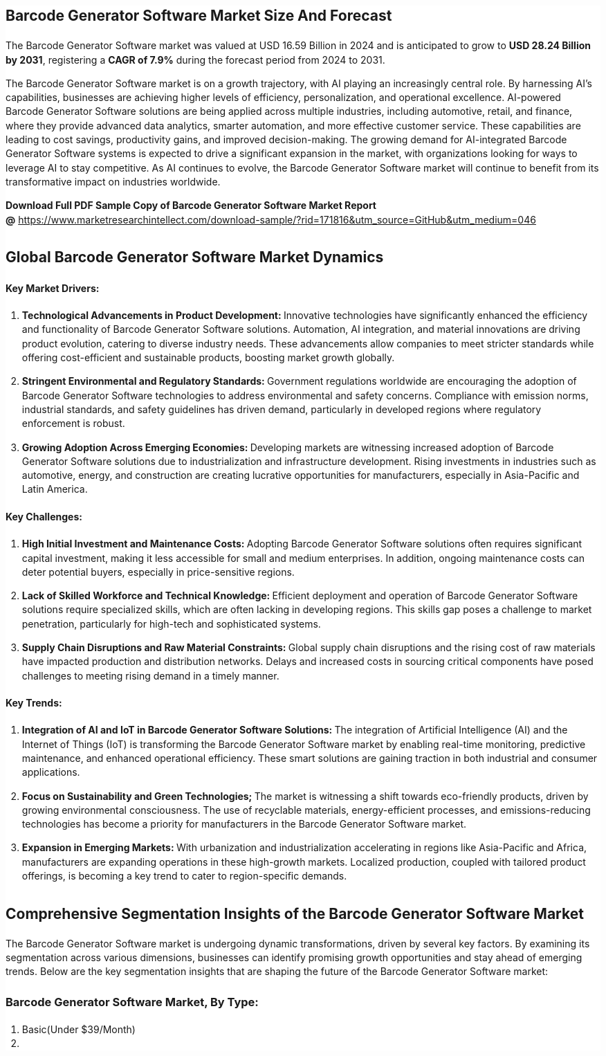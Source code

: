 <h2>Barcode Generator Software Market Size And Forecast</h2><p>The Barcode Generator Software market was valued at USD 16.59 Billion in 2024 and is anticipated to grow to <strong>USD 28.24 Billion by 2031</strong>, registering a <strong>CAGR of 7.9%</strong> during the forecast period from 2024 to 2031.</p><p>The Barcode Generator Software market is on a growth trajectory, with AI playing an increasingly central role. By harnessing AI’s capabilities, businesses are achieving higher levels of efficiency, personalization, and operational excellence. AI-powered Barcode Generator Software solutions are being applied across multiple industries, including automotive, retail, and finance, where they provide advanced data analytics, smarter automation, and more effective customer service. These capabilities are leading to cost savings, productivity gains, and improved decision-making. The growing demand for AI-integrated Barcode Generator Software systems is expected to drive a significant expansion in the market, with organizations looking for ways to leverage AI to stay competitive. As AI continues to evolve, the Barcode Generator Software market will continue to benefit from its transformative impact on industries worldwide.</p><p><strong>Download Full PDF Sample Copy of Barcode Generator Software Market Report @</strong>&nbsp;<a href="https://www.marketresearchintellect.com/download-sample/?rid=171816&amp;utm_source=GitHub&amp;utm_medium=046">https://www.marketresearchintellect.com/download-sample/?rid=171816&amp;utm_source=GitHub&amp;utm_medium=046</a></p><h2>Global Barcode Generator Software Market Dynamics</h2><h4><strong>Key Market Drivers:</strong></h4><ol><li><p><strong>Technological Advancements in Product Development:&nbsp;</strong>Innovative technologies have significantly enhanced the efficiency and functionality of Barcode Generator Software solutions. Automation, AI integration, and material innovations are driving product evolution, catering to diverse industry needs. These advancements allow companies to meet stricter standards while offering cost-efficient and sustainable products, boosting market growth globally.</p></li><li><p><strong>Stringent Environmental and Regulatory Standards:&nbsp;</strong>Government regulations worldwide are encouraging the adoption of Barcode Generator Software technologies to address environmental and safety concerns. Compliance with emission norms, industrial standards, and safety guidelines has driven demand, particularly in developed regions where regulatory enforcement is robust.</p></li><li><p><strong>Growing Adoption Across Emerging Economies:&nbsp;</strong>Developing markets are witnessing increased adoption of Barcode Generator Software solutions due to industrialization and infrastructure development. Rising investments in industries such as automotive, energy, and construction are creating lucrative opportunities for manufacturers, especially in Asia-Pacific and Latin America.</p></li></ol><h4><strong>Key Challenges:</strong></h4><ol><li><p><strong>High Initial Investment and Maintenance Costs:&nbsp;</strong>Adopting Barcode Generator Software solutions often requires significant capital investment, making it less accessible for small and medium enterprises. In addition, ongoing maintenance costs can deter potential buyers, especially in price-sensitive regions.</p></li><li><p><strong>Lack of Skilled Workforce and Technical Knowledge:&nbsp;</strong>Efficient deployment and operation of Barcode Generator Software solutions require specialized skills, which are often lacking in developing regions. This skills gap poses a challenge to market penetration, particularly for high-tech and sophisticated systems.</p></li><li><p><strong>Supply Chain Disruptions and Raw Material Constraints:&nbsp;</strong>Global supply chain disruptions and the rising cost of raw materials have impacted production and distribution networks. Delays and increased costs in sourcing critical components have posed challenges to meeting rising demand in a timely manner.</p></li></ol><h4><strong>Key Trends:</strong></h4><ol><li><p><strong>Integration of AI and IoT in Barcode Generator Software Solutions:&nbsp;</strong>The integration of Artificial Intelligence (AI) and the Internet of Things (IoT) is transforming the Barcode Generator Software market by enabling real-time monitoring, predictive maintenance, and enhanced operational efficiency. These smart solutions are gaining traction in both industrial and consumer applications.</p></li><li><p><strong>Focus on Sustainability and Green Technologies;&nbsp;</strong>The market is witnessing a shift towards eco-friendly products, driven by growing environmental consciousness. The use of recyclable materials, energy-efficient processes, and emissions-reducing technologies has become a priority for manufacturers in the Barcode Generator Software market.</p></li><li><p><strong>Expansion in Emerging Markets:&nbsp;</strong>With urbanization and industrialization accelerating in regions like Asia-Pacific and Africa, manufacturers are expanding operations in these high-growth markets. Localized production, coupled with tailored product offerings, is becoming a key trend to cater to region-specific demands.</p></li></ol><div class="article-main__content" data-test-id="publishing-text-block"><h2>Comprehensive Segmentation Insights of the Barcode Generator Software Market</h2><p>The Barcode Generator Software market is undergoing dynamic transformations, driven by several key factors. By examining its segmentation across various dimensions, businesses can identify promising growth opportunities and stay ahead of emerging trends. Below are the key segmentation insights that are shaping the future of the Barcode Generator Software market:</p><h3><strong>Barcode Generator Software Market, By Type:<br /></strong></h3><ol><li>Basic(Under $39/Month)<li>